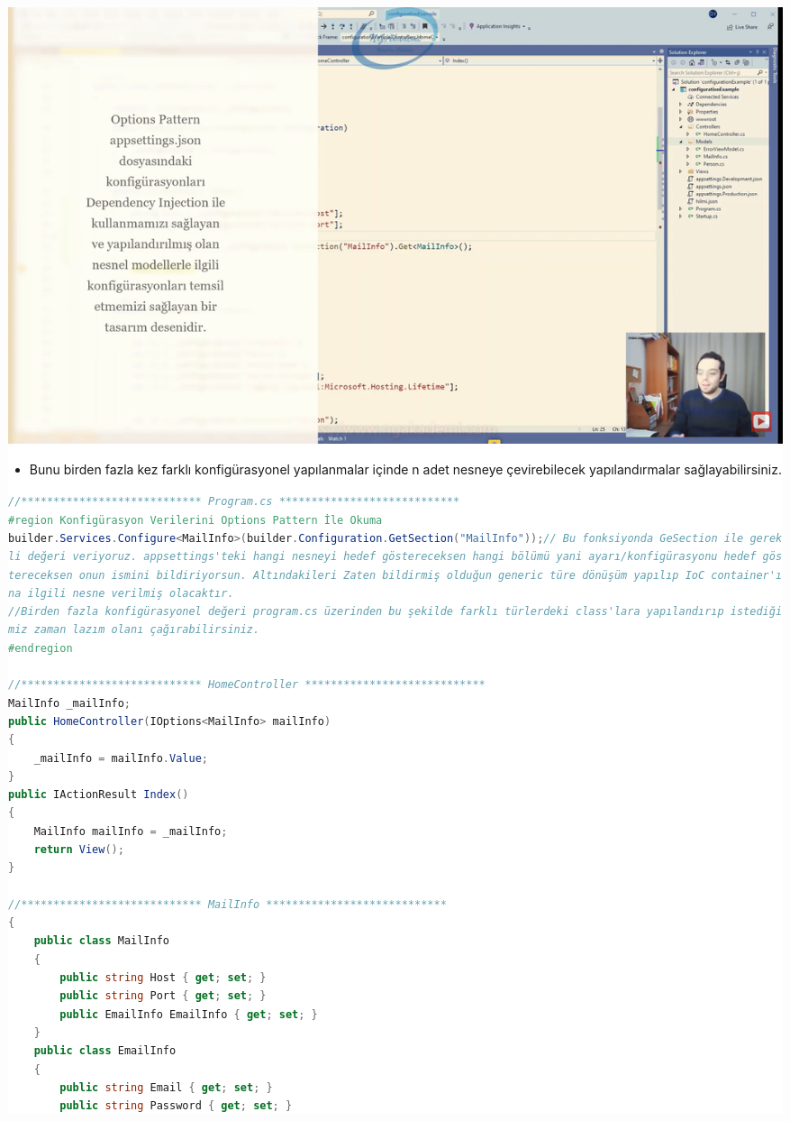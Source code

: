 <img src="14.png" width = "auto">

- Bunu birden fazla kez farklı konfigürasyonel yapılanmalar içinde n adet nesneye çevirebilecek yapılandırmalar sağlayabilirsiniz. 

```C#
//**************************** Program.cs ****************************
#region Konfigürasyon Verilerini Options Pattern İle Okuma
builder.Services.Configure<MailInfo>(builder.Configuration.GetSection("MailInfo"));// Bu fonksiyonda GeSection ile gerekli değeri veriyoruz. appsettings'teki hangi nesneyi hedef göstereceksen hangi bölümü yani ayarı/konfigürasyonu hedef göstereceksen onun ismini bildiriyorsun. Altındakileri Zaten bildirmiş olduğun generic türe dönüşüm yapılıp IoC container'ına ilgili nesne verilmiş olacaktır.
//Birden fazla konfigürasyonel değeri program.cs üzerinden bu şekilde farklı türlerdeki class'lara yapılandırıp istediğimiz zaman lazım olanı çağırabilirsiniz. 
#endregion

//**************************** HomeController ****************************
MailInfo _mailInfo;
public HomeController(IOptions<MailInfo> mailInfo)
{
    _mailInfo = mailInfo.Value;
}
public IActionResult Index()
{
    MailInfo mailInfo = _mailInfo;
    return View();
}

//**************************** MailInfo ****************************
{
    public class MailInfo
    {
        public string Host { get; set; }
        public string Port { get; set; }
        public EmailInfo EmailInfo { get; set; }
    }
    public class EmailInfo
    {
        public string Email { get; set; }
        public string Password { get; set; }
```